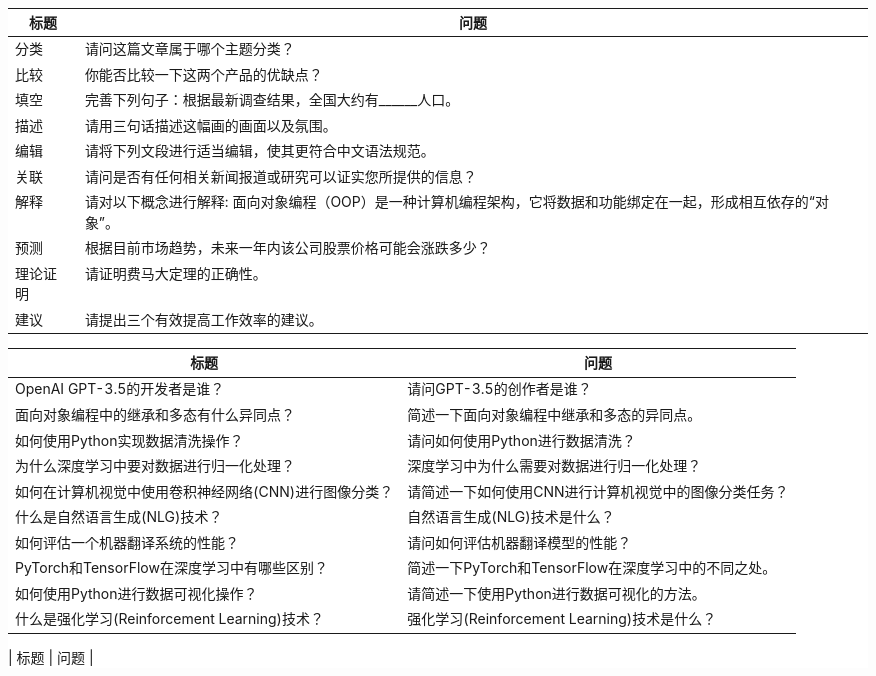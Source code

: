 | 标题 | 问题 |
| --- | --- |
| 分类 | 请问这篇文章属于哪个主题分类？ |
| 比较 | 你能否比较一下这两个产品的优缺点？ |
| 填空 | 完善下列句子：根据最新调查结果，全国大约有______人口。|
| 描述 | 请用三句话描述这幅画的画面以及氛围。 |
| 编辑 | 请将下列文段进行适当编辑，使其更符合中文语法规范。 |
| 关联 | 请问是否有任何相关新闻报道或研究可以证实您所提供的信息？ |
| 解释 | 请对以下概念进行解释: 面向对象编程（OOP）是一种计算机编程架构，它将数据和功能绑定在一起，形成相互依存的“对象”。 |
| 预测 | 根据目前市场趋势，未来一年内该公司股票价格可能会涨跌多少？ |
| 理论证明 | 请证明费马大定理的正确性。 |
| 建议 | 请提出三个有效提高工作效率的建议。 |

| 标题 | 问题 |
| --- | --- |
| OpenAI GPT-3.5的开发者是谁？ | 请问GPT-3.5的创作者是谁？ |
| 面向对象编程中的继承和多态有什么异同点？ | 简述一下面向对象编程中继承和多态的异同点。 |
| 如何使用Python实现数据清洗操作？ | 请问如何使用Python进行数据清洗？ |
| 为什么深度学习中要对数据进行归一化处理？ | 深度学习中为什么需要对数据进行归一化处理？ |
| 如何在计算机视觉中使用卷积神经网络(CNN)进行图像分类？ | 请简述一下如何使用CNN进行计算机视觉中的图像分类任务？ |
| 什么是自然语言生成(NLG)技术？ | 自然语言生成(NLG)技术是什么？ |
| 如何评估一个机器翻译系统的性能？ | 请问如何评估机器翻译模型的性能？ |
| PyTorch和TensorFlow在深度学习中有哪些区别？ | 简述一下PyTorch和TensorFlow在深度学习中的不同之处。 |
| 如何使用Python进行数据可视化操作？ | 请简述一下使用Python进行数据可视化的方法。 |
| 什么是强化学习(Reinforcement Learning)技术？ | 强化学习(Reinforcement Learning)技术是什么？ |

| 标题                                  | 问题                                                                                                                                                                                                                                                                                                                                                                                                                                                                                                                                                                                                                                                                                                                                                                                                                                                                                                                                                                                                                                                                                                                                                                                                                                                                                                                                                                                                                                                                                                                                                                                                                                                                                                                                                                                                                                                                                                                                                                                                                                                                                                                                                                                                                                                                                                                                                                                                                                                                                                                                                                                                                                                                                                                                                                                                                                                                                                                                                                                                                                                                                                                                                                                                                                                                                                                                                                                                                                                                                                                                                                                                                                                                                                                                                                                                                                                                                                                                                                                                                                                                                                                                                                                                                                                                             |